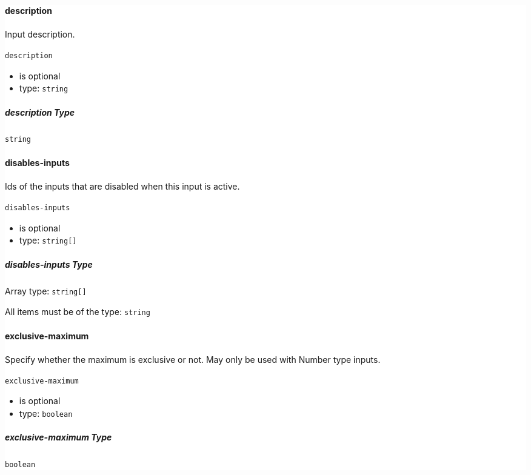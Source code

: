 





#### description

Input description.

`description`
* is optional
* type: `string`

##### description Type


`string`








#### disables-inputs

Ids of the inputs that are disabled when this input is active.

`disables-inputs`
* is optional
* type: `string[]`


##### disables-inputs Type


Array type: `string[]`

All items must be of the type:
`string`











#### exclusive-maximum

Specify whether the maximum is exclusive or not. May only be used with Number type inputs.

`exclusive-maximum`
* is optional
* type: `boolean`

##### exclusive-maximum Type


`boolean`




